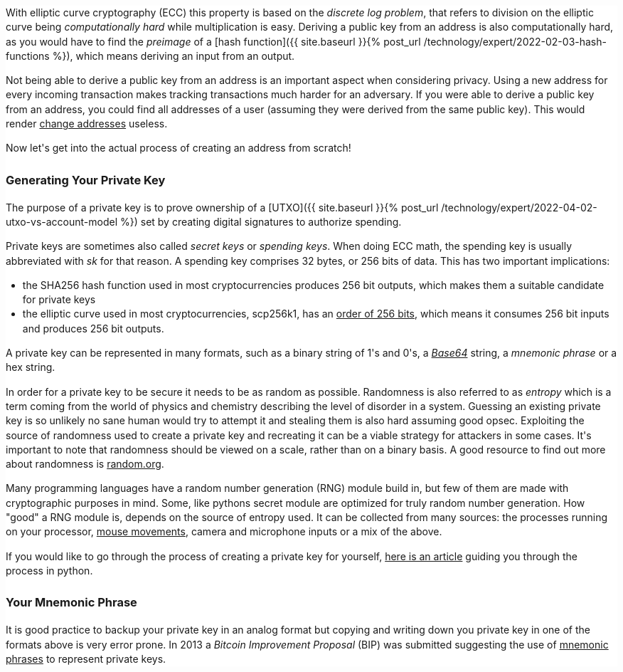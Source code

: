 With elliptic curve cryptography (ECC) this property is based on the *discrete log problem*, that refers to division on the elliptic curve being *computationally hard* while multiplication is easy. Deriving a public key from an address is also computationally hard, as you would have to find the *preimage* of a [hash function]({{ site.baseurl }}{% post_url /technology/expert/2022-02-03-hash-functions %}), which means deriving an input from an output.

Not being able to derive a public key from an address is an important aspect when considering privacy. Using a new address for every incoming transaction makes tracking transactions much harder for an adversary. If you were able to derive a public key from an address, you could find all addresses of a user (assuming they were derived from the same public key). This would render [change addresses](https://en.bitcoin.it/wiki/Change) useless.

Now let's get into the actual process of creating an address from scratch!

### Generating Your Private Key

The purpose of a private key is to prove ownership of a [UTXO]({{ site.baseurl }}{% post_url /technology/expert/2022-04-02-utxo-vs-account-model %}) set by creating digital signatures to authorize spending.

Private keys are sometimes also called *secret keys* or *spending keys*. When doing ECC math, the spending key is usually abbreviated with *sk* for that reason. A spending key comprises 32 bytes, or 256 bits of data. This has two important implications:

- the SHA256 hash function used in most cryptocurrencies produces 256 bit outputs, which makes them a suitable candidate for private keys
- the elliptic curve used in most cryptocurrencies, scp256k1, has an [order of 256 bits](https://bitcoin.stackexchange.com/questions/21907/what-does-the-curve-used-in-bitcoin-secp256k1-look-like), which means it consumes 256 bit inputs and produces 256 bit outputs.

A private key can be represented in many formats, such as a binary string of 1's and 0's, a [*Base64*](https://en.wikipedia.org/wiki/Base64) string, a *mnemonic phrase* or a hex string.

In order for a private key to be secure it needs to be as random as possible. Randomness is also referred to as *entropy* which is a term coming from the world of physics and chemistry describing the level of disorder in a system. Guessing an existing private key is so unlikely no sane human would try to attempt it and stealing them is also hard assuming good opsec. Exploiting the source of randomness used to create a private key and recreating it can be a viable strategy for attackers in some cases. It's important to note that randomness should be viewed on a scale, rather than on a binary basis. A good resource to find out more about randomness is [random.org](https://www.random.org).

Many programming languages have a random number generation (RNG) module build in, but few of them are made with cryptographic purposes in mind. Some, like pythons secret module are optimized for truly random number generation. How "good" a RNG module is, depends on the source of entropy used. It can be collected from many sources: the processes running on your processor, [mouse movements](https://zenpaperwallet.com/), camera and microphone inputs or a mix of the above.

If you would like to go through the process of creating a private key for yourself, [here is an article](https://www.freecodecamp.org/news/how-to-generate-your-very-own-bitcoin-private-key-7ad0f4936e6c/) guiding you through the process in python.

### Your Mnemonic Phrase

It is good practice to backup your private key in an analog format but copying and writing down you private key in one of the formats above is very error prone. In 2013 a *Bitcoin Improvement Proposal* (BIP) was submitted suggesting the use of [mnemonic phrases](https://academy.horizen.global/technology/expert/wallets-advanced/#mnemonic-phrase) to represent private keys.
